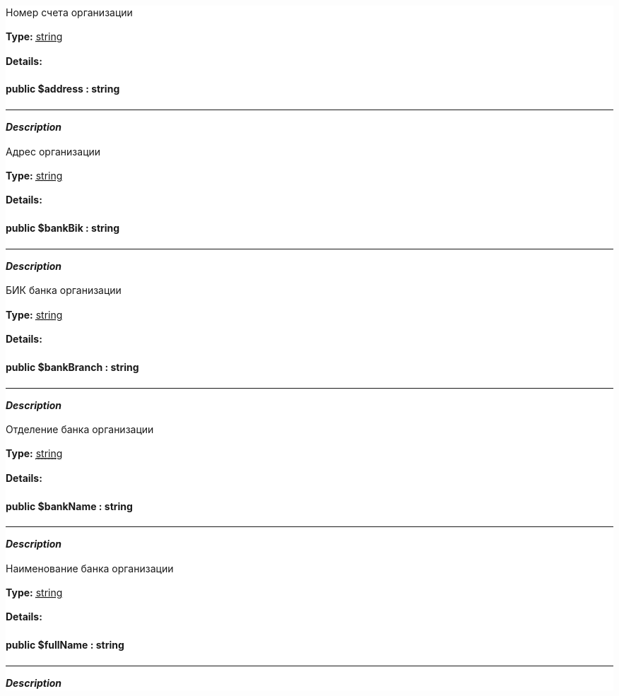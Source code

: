 Номер счета организации

**Type:** <a href="../string"><abbr title="string">string</abbr></a>

**Details:**


<a name="property_address"></a>
#### public $address : string
---
***Description***

Адрес организации

**Type:** <a href="../string"><abbr title="string">string</abbr></a>

**Details:**


<a name="property_bankBik"></a>
#### public $bankBik : string
---
***Description***

БИК банка организации

**Type:** <a href="../string"><abbr title="string">string</abbr></a>

**Details:**


<a name="property_bankBranch"></a>
#### public $bankBranch : string
---
***Description***

Отделение банка организации

**Type:** <a href="../string"><abbr title="string">string</abbr></a>

**Details:**


<a name="property_bankName"></a>
#### public $bankName : string
---
***Description***

Наименование банка организации

**Type:** <a href="../string"><abbr title="string">string</abbr></a>

**Details:**


<a name="property_fullName"></a>
#### public $fullName : string
---
***Description***
